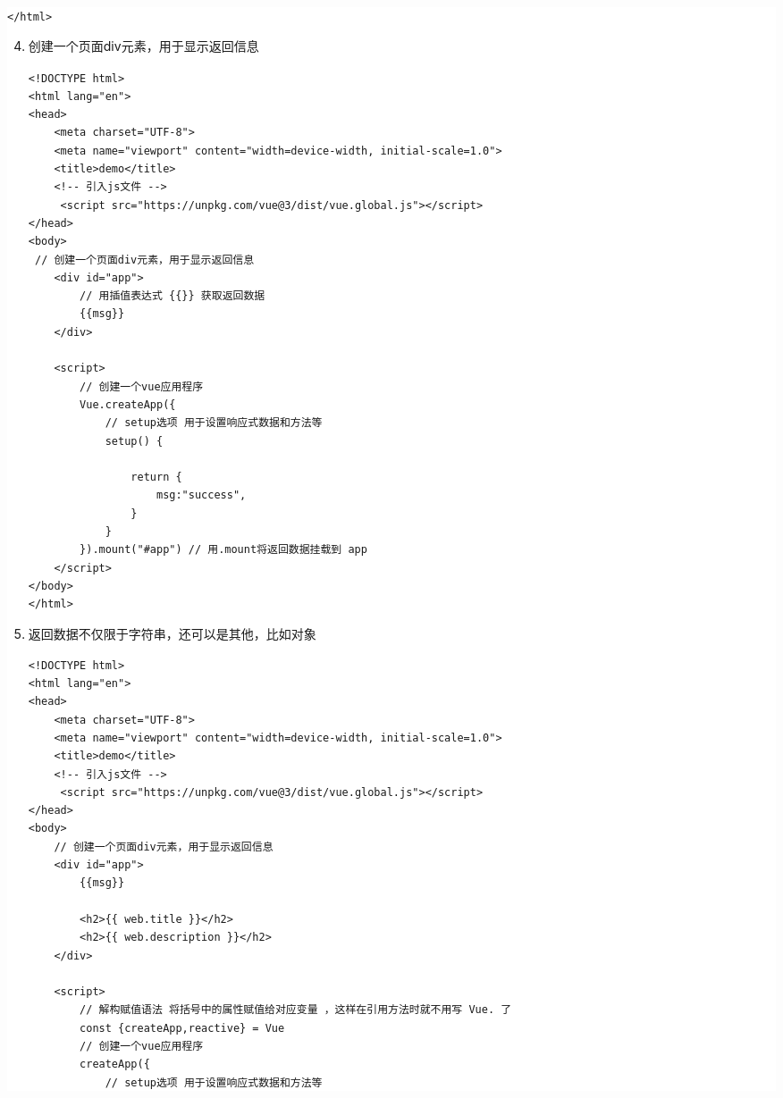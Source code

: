    ```vue
   </html>
   ```

4. 创建一个页面div元素，用于显示返回信息

   ```vue
   <!DOCTYPE html>
   <html lang="en">
   <head>
       <meta charset="UTF-8">
       <meta name="viewport" content="width=device-width, initial-scale=1.0">
       <title>demo</title>
       <!-- 引入js文件 -->
        <script src="https://unpkg.com/vue@3/dist/vue.global.js"></script>
   </head>
   <body>
   	// 创建一个页面div元素，用于显示返回信息
       <div id="app">
           // 用插值表达式 {{}} 获取返回数据
           {{msg}}
       </div>
       
       <script>
           // 创建一个vue应用程序
           Vue.createApp({
               // setup选项 用于设置响应式数据和方法等
               setup() {
                   
                   return {
                       msg:"success",
                   }
               }
           }).mount("#app") // 用.mount将返回数据挂载到 app
       </script>
   </body>
   </html>
   ```

5. 返回数据不仅限于字符串，还可以是其他，比如对象

   ```vue
   <!DOCTYPE html>
   <html lang="en">
   <head>
       <meta charset="UTF-8">
       <meta name="viewport" content="width=device-width, initial-scale=1.0">
       <title>demo</title>
       <!-- 引入js文件 -->
        <script src="https://unpkg.com/vue@3/dist/vue.global.js"></script>
   </head>
   <body>
       // 创建一个页面div元素，用于显示返回信息
       <div id="app">
           {{msg}}
   
           <h2>{{ web.title }}</h2>
           <h2>{{ web.description }}</h2>
       </div>
       
       <script>
           // 解构赋值语法 将括号中的属性赋值给对应变量 ，这样在引用方法时就不用写 Vue. 了
           const {createApp,reactive} = Vue
           // 创建一个vue应用程序
           createApp({
               // setup选项 用于设置响应式数据和方法等
   ```